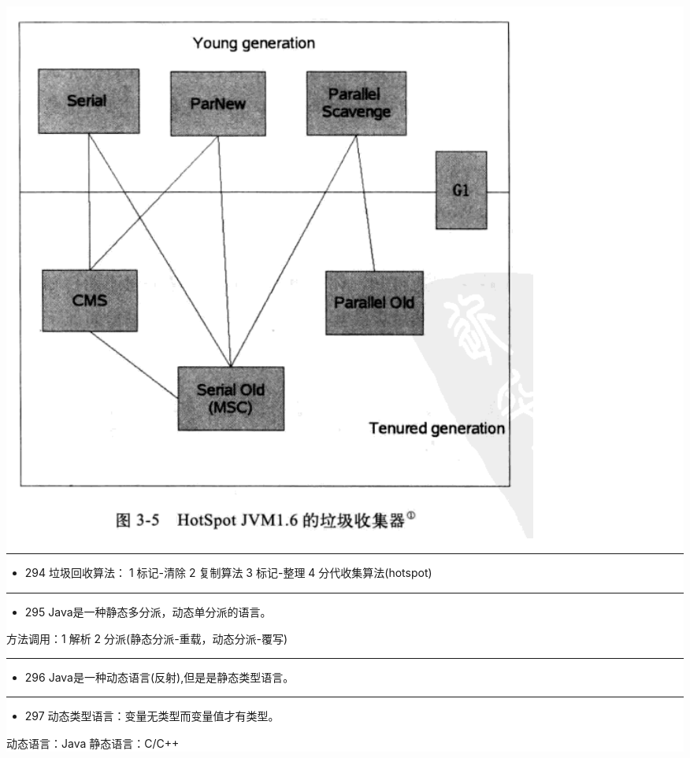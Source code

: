 ![](/assets/垃圾回收.png)

---

* 294 垃圾回收算法： 1  标记-清除  2  复制算法  3 标记-整理   4  分代收集算法\(hotspot\)

---

* 295 Java是一种静态多分派，动态单分派的语言。

方法调用：1   解析   2  分派\(静态分派-重载，动态分派-覆写\)

---

* 296 Java是一种动态语言\(反射\),但是是静态类型语言。

---

* 297  动态类型语言：变量无类型而变量值才有类型。

动态语言：Java  静态语言：C/C++
